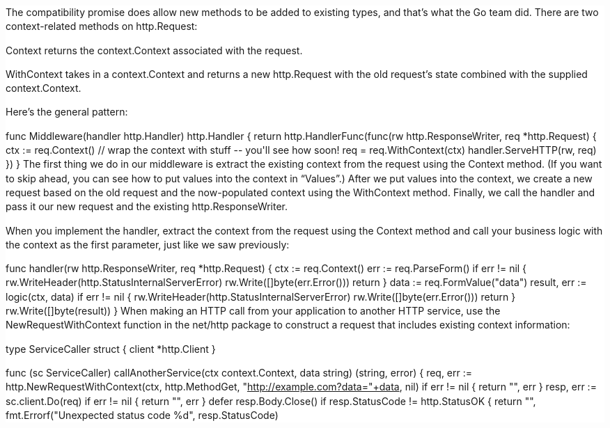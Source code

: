The compatibility promise does allow new methods to be added to existing types, and that’s what the Go team did. There are two context-related methods on http.Request:

Context returns the context.Context associated with the request.

WithContext takes in a context.Context and returns a new http.Request with the old request’s state combined with the supplied context.Context.

Here’s the general pattern:

func Middleware(handler http.Handler) http.Handler {
    return http.HandlerFunc(func(rw http.ResponseWriter, req *http.Request) {
        ctx := req.Context()
        // wrap the context with stuff -- you'll see how soon!
        req = req.WithContext(ctx)
        handler.ServeHTTP(rw, req)
    })
}
The first thing we do in our middleware is extract the existing context from the request using the Context method. (If you want to skip ahead, you can see how to put values into the context in “Values”.) After we put values into the context, we create a new request based on the old request and the now-populated context using the WithContext method. Finally, we call the handler and pass it our new request and the existing http.ResponseWriter.

When you implement the handler, extract the context from the request using the Context method and call your business logic with the context as the first parameter, just like we saw previously:

func handler(rw http.ResponseWriter, req *http.Request) {
    ctx := req.Context()
    err := req.ParseForm()
    if err != nil {
        rw.WriteHeader(http.StatusInternalServerError)
        rw.Write([]byte(err.Error()))
        return
    }
    data := req.FormValue("data")
    result, err := logic(ctx, data)
    if err != nil {
        rw.WriteHeader(http.StatusInternalServerError)
        rw.Write([]byte(err.Error()))
        return
    }
    rw.Write([]byte(result))
}
When making an HTTP call from your application to another HTTP service, use the NewRequestWithContext function in the net/http package to construct a request that includes existing context information:

type ServiceCaller struct {
    client *http.Client
}

func (sc ServiceCaller) callAnotherService(ctx context.Context, data string)
                                          (string, error) {
    req, err := http.NewRequestWithContext(ctx, http.MethodGet,
                "http://example.com?data="+data, nil)
    if err != nil {
        return "", err
    }
    resp, err := sc.client.Do(req)
    if err != nil {
        return "", err
    }
    defer resp.Body.Close()
    if resp.StatusCode != http.StatusOK {
        return "", fmt.Errorf("Unexpected status code %d",
                              resp.StatusCode)